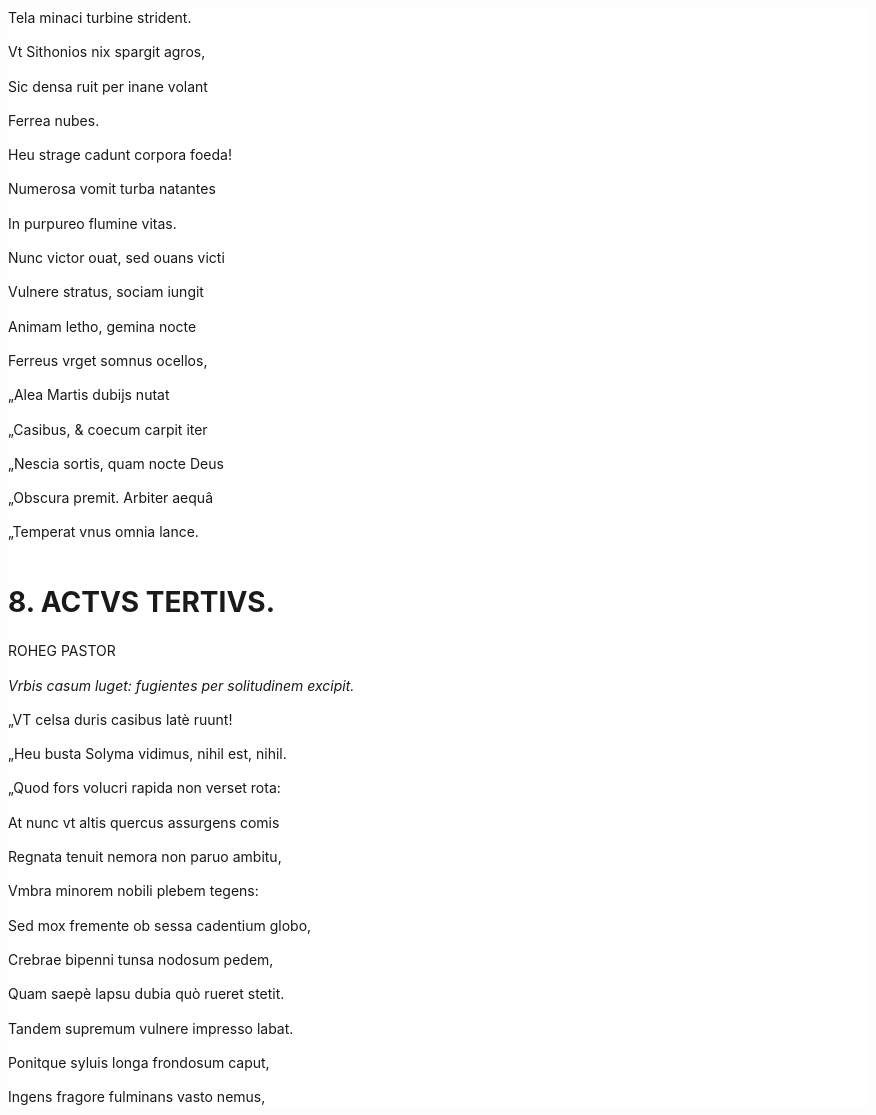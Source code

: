 Tela minaci turbine strident.

Vt Sithonios nix spargit agros,

Sic densa ruit per inane volant

Ferrea nubes.

Heu strage cadunt corpora foeda!

Numerosa vomit turba natantes

In purpureo flumine vitas.

Nunc victor ouat, sed ouans victi

Vulnere stratus, sociam iungit

Animam letho, gemina nocte

Ferreus vrget somnus ocellos,

„Alea Martis dubijs nutat

„Casibus, & coecum carpit iter

„Nescia sortis, quam nocte Deus

„Obscura premit. Arbiter aequâ

„Temperat vnus omnia lance.



# 8. ACTVS TERTIVS.

ROHEG PASTOR

*Vrbis casum luget: fugientes per solitudinem excipit.*

„VT celsa duris casibus latè ruunt!

„Heu busta Solyma vidimus, nihil est, nihil.

„Quod fors volucri rapida non verset rota:

At nunc vt altis quercus assurgens comis

Regnata tenuit nemora non paruo ambitu,

Vmbra minorem nobili plebem tegens:

Sed mox fremente ob sessa cadentium globo,

Crebrae bipenni tunsa nodosum pedem,

Quam saepè lapsu dubia quò rueret stetit.

Tandem supremum vulnere impresso labat.

Ponitque syluis longa frondosum caput,

Ingens fragore fulminans vasto nemus,
